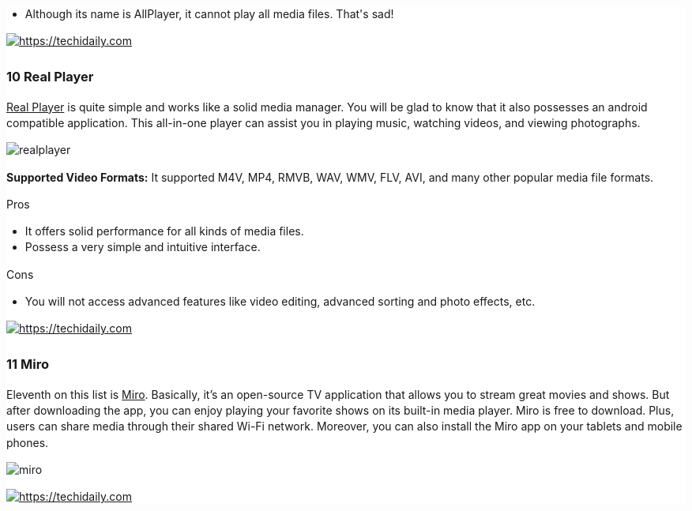 * Although its name is AllPlayer, it cannot play all media files. That's sad!


<a href="https://aligracehair.sjv.io/c/5597632/2115921/19272" target="_top" id="2115921">
  <img src="//a.impactradius-go.com/display-ad/19272-2115921" border="0" alt="https://techidaily.com" width="728" height="90"/>
</a>
<img height="0" width="0" src="https://aligracehair.sjv.io/i/5597632/2115921/19272" style="position:absolute;visibility:hidden;" border="0" />


### 10 Real Player

[Real Player](https://www.real.com/) is quite simple and works like a solid media manager. You will be glad to know that it also possesses an android compatible application. This all-in-one player can assist you in playing music, watching videos, and viewing photographs.

![realplayer ](https://images.wondershare.com/filmora/article-images/realplayer-1.jpg)

**Supported Video Formats:** It supported M4V, MP4, RMVB, WAV, WMV, FLV, AVI, and many other popular media file formats.

 Pros

* It offers solid performance for all kinds of media files.
* Possess a very simple and intuitive interface.

 Cons

* You will not access advanced features like video editing, advanced sorting and photo effects, etc.


<a href="https://unicoeye.pxf.io/c/5597632/2134233/18498" target="_top" id="2134233">
  <img src="//a.impactradius-go.com/display-ad/18498-2134233" border="0" alt="https://techidaily.com" width="728" height="90"/>
</a>
<img height="0" width="0" src="https://unicoeye.pxf.io/i/5597632/2134233/18498" style="position:absolute;visibility:hidden;" border="0" />


### 11 Miro

Eleventh on this list is [Miro](https://www.getmiro.com/). Basically, it’s an open-source TV application that allows you to stream great movies and shows. But after downloading the app, you can enjoy playing your favorite shows on its built-in media player. Miro is free to download. Plus, users can share media through their shared Wi-Fi network. Moreover, you can also install the Miro app on your tablets and mobile phones.

![miro](https://images.wondershare.com/filmora/article-images/2022/09/miro.png)


<a href="https://appsumo.8odi.net/c/5597632/2137378/7443" target="_top" id="2137378">
  <img src="//a.impactradius-go.com/display-ad/7443-2137378" border="0" alt="https://techidaily.com" width="600" height="90"/>
</a>
<img height="0" width="0" src="https://appsumo.8odi.net/i/5597632/2137378/7443" style="position:absolute;visibility:hidden;" border="0" />

